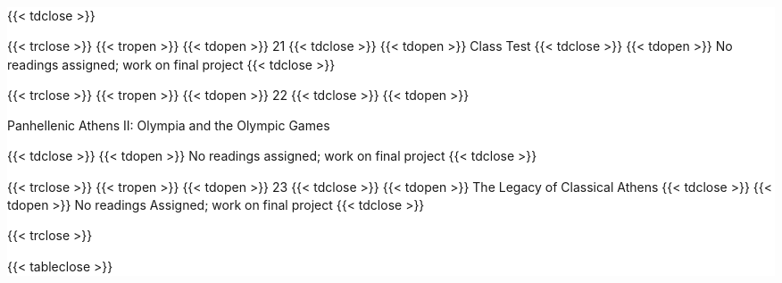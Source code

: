 
{{< tdclose >}}

{{< trclose >}}
{{< tropen >}}
{{< tdopen >}}
21
{{< tdclose >}}
{{< tdopen >}}
Class Test
{{< tdclose >}}
{{< tdopen >}}
No readings assigned; work on final project
{{< tdclose >}}

{{< trclose >}}
{{< tropen >}}
{{< tdopen >}}
22
{{< tdclose >}}
{{< tdopen >}}


Panhellenic Athens II: Olympia and the Olympic Games


{{< tdclose >}}
{{< tdopen >}}
No readings assigned; work on final project
{{< tdclose >}}

{{< trclose >}}
{{< tropen >}}
{{< tdopen >}}
23
{{< tdclose >}}
{{< tdopen >}}
The Legacy of Classical Athens
{{< tdclose >}}
{{< tdopen >}}
No readings Assigned; work on final project
{{< tdclose >}}

{{< trclose >}}

{{< tableclose >}}